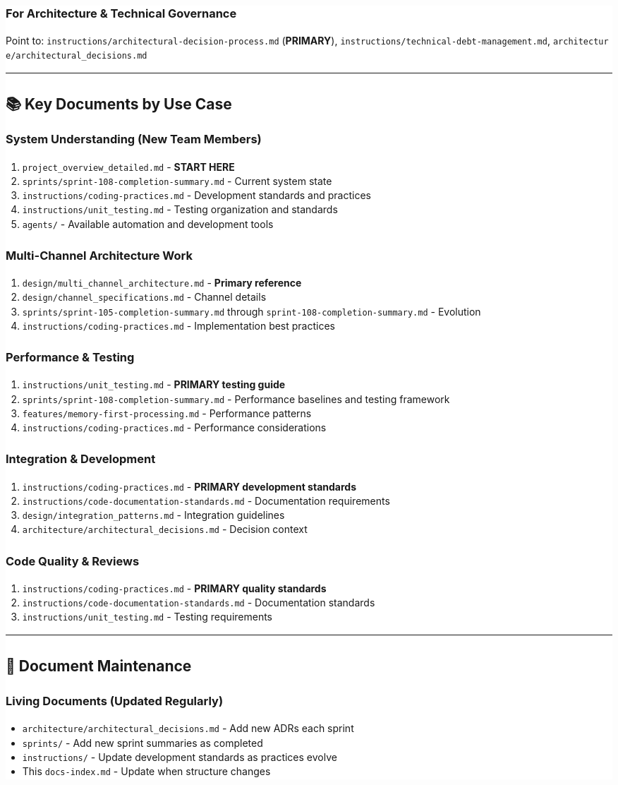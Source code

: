 ### **For Architecture & Technical Governance**
Point to: `instructions/architectural-decision-process.md` (**PRIMARY**), `instructions/technical-debt-management.md`, `architecture/architectural_decisions.md`

---

## 📚 **Key Documents by Use Case**

### **System Understanding (New Team Members)**
1. `project_overview_detailed.md` - **START HERE**
2. `sprints/sprint-108-completion-summary.md` - Current system state
3. `instructions/coding-practices.md` - Development standards and practices
4. `instructions/unit_testing.md` - Testing organization and standards
5. `agents/` - Available automation and development tools

### **Multi-Channel Architecture Work**
1. `design/multi_channel_architecture.md` - **Primary reference**
2. `design/channel_specifications.md` - Channel details
3. `sprints/sprint-105-completion-summary.md` through `sprint-108-completion-summary.md` - Evolution
4. `instructions/coding-practices.md` - Implementation best practices

### **Performance & Testing**
1. `instructions/unit_testing.md` - **PRIMARY testing guide**
2. `sprints/sprint-108-completion-summary.md` - Performance baselines and testing framework
3. `features/memory-first-processing.md` - Performance patterns
4. `instructions/coding-practices.md` - Performance considerations

### **Integration & Development**
1. `instructions/coding-practices.md` - **PRIMARY development standards**
2. `instructions/code-documentation-standards.md` - Documentation requirements
3. `design/integration_patterns.md` - Integration guidelines
4. `architecture/architectural_decisions.md` - Decision context

### **Code Quality & Reviews**
1. `instructions/coding-practices.md` - **PRIMARY quality standards**
2. `instructions/code-documentation-standards.md` - Documentation standards
3. `instructions/unit_testing.md` - Testing requirements

---

## 🔄 **Document Maintenance**

### **Living Documents** (Updated Regularly)
- `architecture/architectural_decisions.md` - Add new ADRs each sprint
- `sprints/` - Add new sprint summaries as completed
- `instructions/` - Update development standards as practices evolve
- This `docs-index.md` - Update when structure changes
